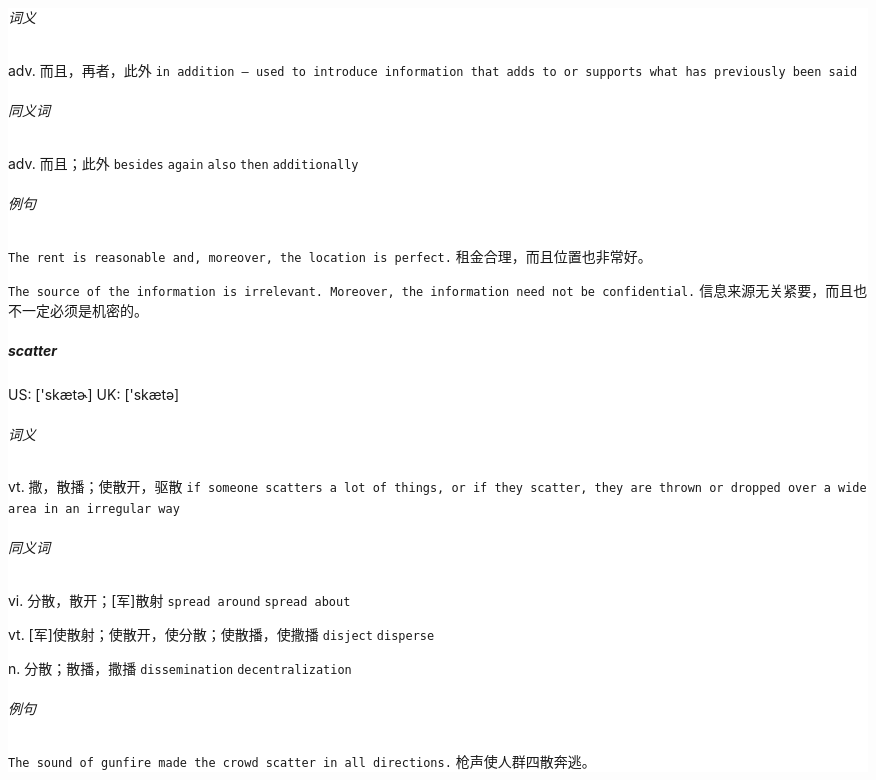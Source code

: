 ###### 词义

adv. 而且，再者，此外
`in addition – used to introduce information that adds to or supports what has previously been said`

###### 同义词

adv. 而且；此外
`besides` `again` `also` `then` `additionally`


###### 例句

`The rent is reasonable and, moreover, the location is perfect.`
租金合理，而且位置也非常好。

`The source of the information is irrelevant. Moreover, the information need not be confidential.`
信息来源无关紧要，而且也不一定必须是机密的。


##### scatter

US: ['skætɚ]
UK: ['skætə]

###### 词义

vt. 撒，散播；使散开，驱散
`if someone scatters a lot of things, or if they scatter, they are thrown or dropped over a wide area in an irregular way`

###### 同义词

vi. 分散，散开；[军]散射
`spread around` `spread about`

vt. [军]使散射；使散开，使分散；使散播，使撒播
`disject` `disperse`

n. 分散；散播，撒播
`dissemination` `decentralization`


###### 例句

`The sound of gunfire made the crowd scatter in all directions.`
枪声使人群四散奔逃。


